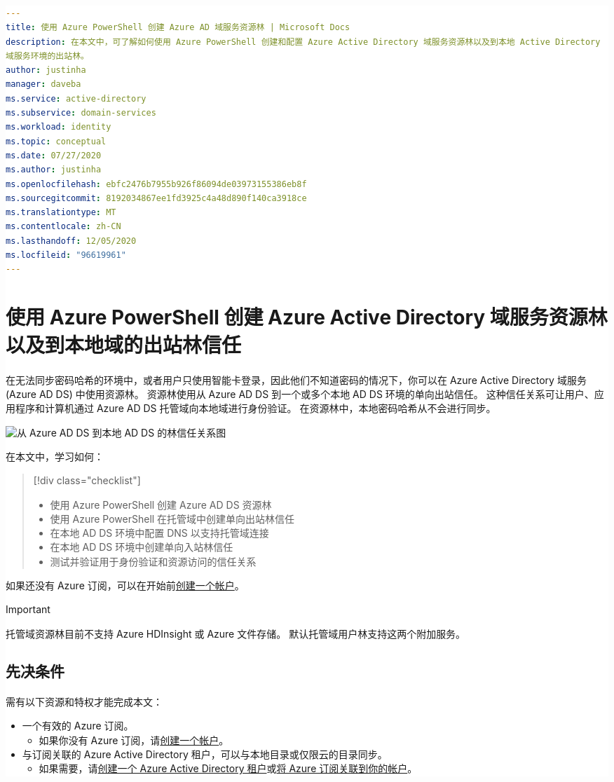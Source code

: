 ```yaml
---
title: 使用 Azure PowerShell 创建 Azure AD 域服务资源林 | Microsoft Docs
description: 在本文中，可了解如何使用 Azure PowerShell 创建和配置 Azure Active Directory 域服务资源林以及到本地 Active Directory 域服务环境的出站林。
author: justinha
manager: daveba
ms.service: active-directory
ms.subservice: domain-services
ms.workload: identity
ms.topic: conceptual
ms.date: 07/27/2020
ms.author: justinha
ms.openlocfilehash: ebfc2476b7955b926f86094de03973155386eb8f
ms.sourcegitcommit: 8192034867ee1fd3925c4a48d890f140ca3918ce
ms.translationtype: MT
ms.contentlocale: zh-CN
ms.lasthandoff: 12/05/2020
ms.locfileid: "96619961"
---
```

# <a name="create-an-azure-active-directory-domain-services-resource-forest-and-outbound-forest-trust-to-an-on-premises-domain-using-azure-powershell"></a>使用 Azure PowerShell 创建 Azure Active Directory 域服务资源林以及到本地域的出站林信任

在无法同步密码哈希的环境中，或者用户只使用智能卡登录，因此他们不知道密码的情况下，你可以在 Azure Active Directory 域服务 (Azure AD DS) 中使用资源林。 资源林使用从 Azure AD DS 到一个或多个本地 AD DS 环境的单向出站信任。 这种信任关系可让用户、应用程序和计算机通过 Azure AD DS 托管域向本地域进行身份验证。 在资源林中，本地密码哈希从不会进行同步。

![从 Azure AD DS 到本地 AD DS 的林信任关系图](./media/concepts-resource-forest/resource-forest-trust-relationship.png)

在本文中，学习如何：

> [!div class="checklist"]
> * 使用 Azure PowerShell 创建 Azure AD DS 资源林
> * 使用 Azure PowerShell 在托管域中创建单向出站林信任
> * 在本地 AD DS 环境中配置 DNS 以支持托管域连接
> * 在本地 AD DS 环境中创建单向入站林信任
> * 测试并验证用于身份验证和资源访问的信任关系

如果还没有 Azure 订阅，可以在开始前[创建一个帐户](https://azure.microsoft.com/free/?WT.mc_id=A261C142F)。

> [!IMPORTANT]
> 托管域资源林目前不支持 Azure HDInsight 或 Azure 文件存储。 默认托管域用户林支持这两个附加服务。

## <a name="prerequisites"></a>先决条件

需有以下资源和特权才能完成本文：

* 一个有效的 Azure 订阅。
    * 如果你没有 Azure 订阅，请[创建一个帐户](https://azure.microsoft.com/free/?WT.mc_id=A261C142F)。
* 与订阅关联的 Azure Active Directory 租户，可以与本地目录或仅限云的目录同步。
    * 如果需要，请[创建一个 Azure Active Directory 租户][create-azure-ad-tenant]或[将 Azure 订阅关联到你的帐户][associate-azure-ad-tenant]。


[concepts-forest]: concepts-resource-forest.md
[concepts-trust]: concepts-forest-trust.md
[create-azure-ad-tenant]: ../active-directory/fundamentals/sign-up-organization.md
[associate-azure-ad-tenant]: ../active-directory/fundamentals/active-directory-how-subscriptions-associated-directory.md
[create-azure-ad-ds-instance-advanced]: tutorial-create-instance-advanced.md
[Connect-AzAccount]: /powershell/module/Az.Accounts/Connect-AzAccount
[Connect-AzureAD]: /powershell/module/AzureAD/Connect-AzureAD
[New-AzResourceGroup]: /powershell/module/Az.Resources/New-AzResourceGroup
[network-peering]: ../virtual-network/virtual-network-peering-overview.md
[New-AzureADServicePrincipal]: /powershell/module/AzureAD/New-AzureADServicePrincipal
[Get-AzureRMSubscription]: /powershell/module/AzureRM.Profile/Get-AzureRmSubscription
[Install-Script]: /powershell/module/powershellget/install-script
[powershell-gallery]: https://www.powershellgallery.com/